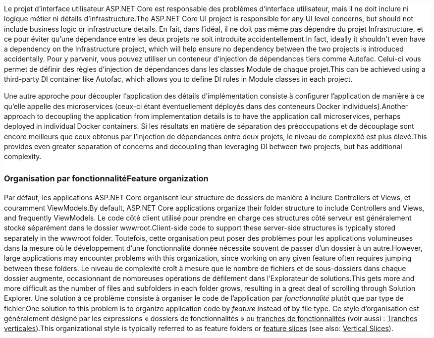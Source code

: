 <span data-ttu-id="d2ad0-240">Le projet d’interface utilisateur ASP.NET Core est responsable des problèmes d’interface utilisateur, mais il ne doit inclure ni logique métier ni détails d’infrastructure.</span><span class="sxs-lookup"><span data-stu-id="d2ad0-240">The ASP.NET Core UI project is responsible for any UI level concerns, but should not include business logic or infrastructure details.</span></span> <span data-ttu-id="d2ad0-241">En fait, dans l’idéal, il ne doit pas même pas dépendre du projet Infrastructure, et ce pour éviter qu’une dépendance entre les deux projets ne soit introduite accidentellement.</span><span class="sxs-lookup"><span data-stu-id="d2ad0-241">In fact, ideally it shouldn't even have a dependency on the Infrastructure project, which will help ensure no dependency between the two projects is introduced accidentally.</span></span> <span data-ttu-id="d2ad0-242">Pour y parvenir, vous pouvez utiliser un conteneur d’injection de dépendances tiers comme Autofac. Celui-ci vous permet de définir des règles d’injection de dépendances dans les classes Module de chaque projet.</span><span class="sxs-lookup"><span data-stu-id="d2ad0-242">This can be achieved using a third-party DI container like Autofac, which allows you to define DI rules in Module classes in each project.</span></span>

<span data-ttu-id="d2ad0-243">Une autre approche pour découpler l’application des détails d’implémentation consiste à configurer l’application de manière à ce qu’elle appelle des microservices (ceux-ci étant éventuellement déployés dans des conteneurs Docker individuels).</span><span class="sxs-lookup"><span data-stu-id="d2ad0-243">Another approach to decoupling the application from implementation details is to have the application call microservices, perhaps deployed in individual Docker containers.</span></span> <span data-ttu-id="d2ad0-244">Si les résultats en matière de séparation des préoccupations et de découplage sont encore meilleurs que ceux obtenus par l’injection de dépendances entre deux projets, le niveau de complexité est plus élevé.</span><span class="sxs-lookup"><span data-stu-id="d2ad0-244">This provides even greater separation of concerns and decoupling than leveraging DI between two projects, but has additional complexity.</span></span>

### <a name="feature-organization"></a><span data-ttu-id="d2ad0-245">Organisation par fonctionnalité</span><span class="sxs-lookup"><span data-stu-id="d2ad0-245">Feature organization</span></span>

<span data-ttu-id="d2ad0-246">Par défaut, les applications ASP.NET Core organisent leur structure de dossiers de manière à inclure Controllers et Views, et couramment ViewModels.</span><span class="sxs-lookup"><span data-stu-id="d2ad0-246">By default, ASP.NET Core applications organize their folder structure to include Controllers and Views, and frequently ViewModels.</span></span> <span data-ttu-id="d2ad0-247">Le code côté client utilisé pour prendre en charge ces structures côté serveur est généralement stocké séparément dans le dossier wwwroot.</span><span class="sxs-lookup"><span data-stu-id="d2ad0-247">Client-side code to support these server-side structures is typically stored separately in the wwwroot folder.</span></span> <span data-ttu-id="d2ad0-248">Toutefois, cette organisation peut poser des problèmes pour les applications volumineuses dans la mesure où le développement d’une fonctionnalité donnée nécessite souvent de passer d’un dossier à un autre.</span><span class="sxs-lookup"><span data-stu-id="d2ad0-248">However, large applications may encounter problems with this organization, since working on any given feature often requires jumping between these folders.</span></span> <span data-ttu-id="d2ad0-249">Le niveau de complexité croît à mesure que le nombre de fichiers et de sous-dossiers dans chaque dossier augmente, occasionnant de nombreuses opérations de défilement dans l’Explorateur de solutions.</span><span class="sxs-lookup"><span data-stu-id="d2ad0-249">This gets more and more difficult as the number of files and subfolders in each folder grows, resulting in a great deal of scrolling through Solution Explorer.</span></span> <span data-ttu-id="d2ad0-250">Une solution à ce problème consiste à organiser le code de l’application par _fonctionnalité_ plutôt que par type de fichier.</span><span class="sxs-lookup"><span data-stu-id="d2ad0-250">One solution to this problem is to organize application code by _feature_ instead of by file type.</span></span> <span data-ttu-id="d2ad0-251">Ce style d’organisation est généralement désigné par les expressions « dossiers de fonctionnalités » ou [tranches de fonctionnalités](https://msdn.microsoft.com/magazine/mt763233.aspx) (voir aussi : [Tranches verticales](https://deviq.com/vertical-slices/)).</span><span class="sxs-lookup"><span data-stu-id="d2ad0-251">This organizational style is typically referred to as feature folders or [feature slices](https://msdn.microsoft.com/magazine/mt763233.aspx) (see also: [Vertical Slices](https://deviq.com/vertical-slices/)).</span></span>
